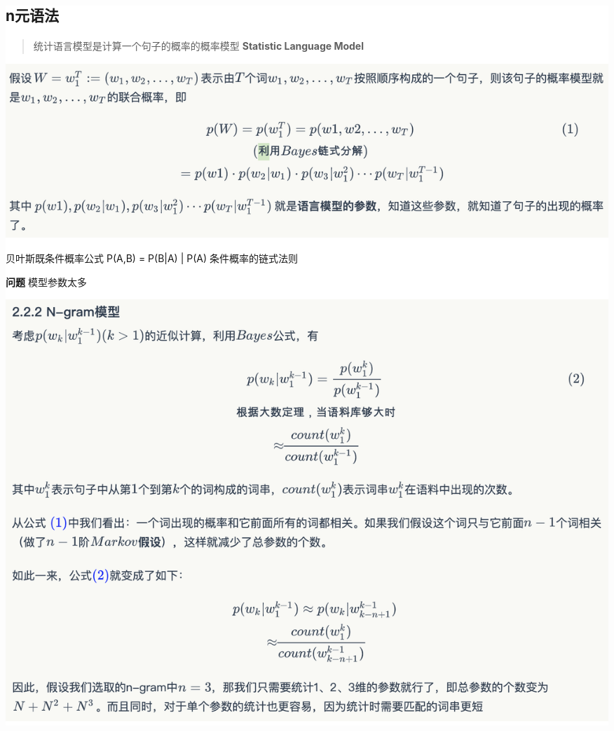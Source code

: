 

## n元语法

> 统计语言模型是计算一个句子的概率的概率模型  **Statistic Language Model**

![image-20210321213808582](assets/image-20210321213808582.png)

贝叶斯既条件概率公式 P(A,B) = P(B|A) | P(A) 条件概率的链式法则

**问题** 模型参数太多  

![image-20210321215243257](assets/image-20210321215243257.png)
